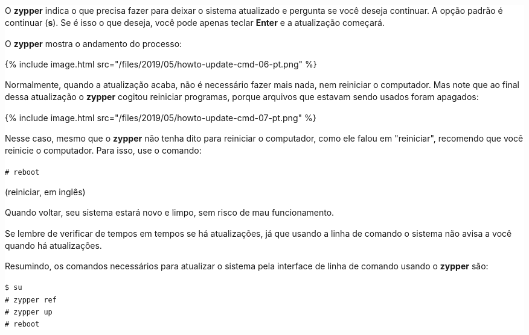 O **zypper** indica o que precisa fazer para deixar o sistema atualizado e pergunta se você deseja continuar. A opção padrão é continuar (**s**). Se é isso o que deseja, você pode apenas teclar **Enter** e a atualização começará.

O **zypper** mostra o andamento do processo:

{% include image.html src="/files/2019/05/howto-update-cmd-06-pt.png" %}

Normalmente, quando a atualização acaba, não é necessário fazer mais nada, nem reiniciar o computador. Mas note que ao final dessa atualização o **zypper** cogitou reiniciar programas, porque arquivos que estavam sendo usados foram apagados:

{% include image.html src="/files/2019/05/howto-update-cmd-07-pt.png" %}

Nesse caso, mesmo que o **zypper** não tenha dito para reiniciar o computador, como ele falou em "reiniciar", recomendo que você reinicie o computador. Para isso, use o comando:

```
# reboot
```

(reiniciar, em inglês)

Quando voltar, seu sistema estará novo e limpo, sem risco de mau funcionamento.

Se lembre de verificar de tempos em tempos se há atualizações, já que usando a linha de comando o sistema não avisa a você quando há atualizações.

Resumindo, os comandos necessários para atualizar o sistema pela interface de linha de comando usando o **zypper** são:

```
$ su
# zypper ref
# zypper up
# reboot
```

[linux]:            http://www.vivaolinux.com.br/linux/
[opensuse]:         https://www.opensuse.org/
[firefox]:          https://www.mozilla.org/
[libreoffice]:      https://pt-br.libreoffice.org/
[gnome]:            https://www.gnome.org/
[mailing-list]:     https://lists.opensuse.org/opensuse-factory/2019-05/msg00142.html
[windows]:          https://www.microsoft.com/pt-br/windows/
[zypper]:           https://pt.opensuse.org/Portal:Zypper
[gnome-terminal]:   https://help.gnome.org/users/gnome-terminal/stable/index.html.pt_BR
[superuser]:        https://pt.wikipedia.org/wiki/Superusu%C3%A1rio
